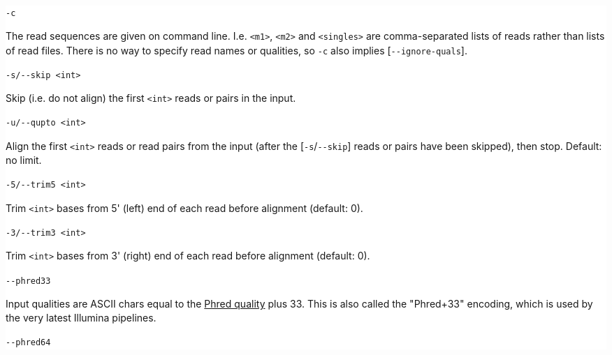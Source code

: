     -c

</td><td>

The read sequences are given on command line.  I.e. `<m1>`, `<m2>` and
`<singles>` are comma-separated lists of reads rather than lists of read files.
There is no way to specify read names or qualities, so `-c` also implies
[`--ignore-quals`].

</td></tr>
<tr><td id="bowtie2-options-s">

    -s/--skip <int>

</td><td>

Skip (i.e. do not align) the first `<int>` reads or pairs in the input.

</td></tr>
<tr><td id="bowtie2-options-u">

    -u/--qupto <int>

</td><td>

Align the first `<int>` reads or read pairs from the input (after the
[`-s`/`--skip`] reads or pairs have been skipped), then stop.  Default: no limit.

</td></tr>
<tr><td id="bowtie2-options-5">

    -5/--trim5 <int>

</td><td>

Trim `<int>` bases from 5' (left) end of each read before alignment (default: 0).

</td></tr>
<tr><td id="bowtie2-options-3">

    -3/--trim3 <int>

</td><td>

Trim `<int>` bases from 3' (right) end of each read before alignment (default: 0).

</td></tr><tr><td id="bowtie2-options-phred33-quals">

    --phred33

</td><td>

Input qualities are ASCII chars equal to the [Phred quality] plus 33.  This is
also called the "Phred+33" encoding, which is used by the very latest Illumina
pipelines.

</td></tr>
<tr><td id="bowtie2-options-phred64-quals">

    --phred64

</td><td>


[BCFtools]:                                           http://samtools.sourceforge.net/mpileup.shtml
[BLAST]:                                              http://blast.ncbi.nlm.nih.gov/Blast.cgi
[BLAT]:                                               http://genome.ucsc.edu/cgi-bin/hgBlat?command=start
[BWA]:                                                http://bio-bwa.sourceforge.net/
[BWT]:                                                http://en.wikipedia.org/wiki/Burrows-Wheeler_transform
[Blockwise algorithm]:                                http://portal.acm.org/citation.cfm?id=1314852
[Bowtie 1 does]:                                      http://genomebiology.com/2009/10/3/R25
[Bowtie 1 paper]:                                     http://genomebiology.com/2009/10/3/R25
[Bowtie 1]:                                           http://bowtie-bio.sf.net
[Bowtie 2 manual section on SAM output]:              #sam-output
[Bowtie 2]:                                           http://bowtie-bio.sf.net/bowtie2
[Bowtie paper]:                                       http://genomebiology.com/2009/10/3/R25
[Bowtie]:                                             http://bowtie-bio.sf.net
[Burrows-Wheeler Transform]:                          http://en.wikipedia.org/wiki/Burrows-Wheeler_transform
[Burrows-Wheeler]:                                    http://en.wikipedia.org/wiki/Burrows-Wheeler_transform
[Calling SNPs/INDELs with SAMtools/BCFtools]:         http://samtools.sourceforge.net/mpileup.shtml
[Crossbow]:                                           http://bowtie-bio.sf.net/crossbow
[Cufflinks]:                                          http://cufflinks.cbcb.umd.edu/
[Download]:                                           https://sourceforge.net/projects/bowtie-bio/files/bowtie2/
[Ensembl]:                                            http://www.ensembl.org/
[`FASTA`]:                                            https://en.wikipedia.org/wiki/FASTA
[FASTQ]:                                              http://en.wikipedia.org/wiki/FASTQ_format
[FM Index Paper]:                                     http://portal.acm.org/citation.cfm?id=796543
[FM Index Wiki]:                                      http://en.wikipedia.org/wiki/FM-index
[Filtering]:                                          #filtering
[GATK]:                                               http://www.broadinstitute.org/gsa/wiki/index.php/The_Genome_Analysis_Toolkit
[GPLv3 license]:                                      http://www.gnu.org/licenses/gpl-3.0.html
[GnuWin32]:                                           http://gnuwin32.sf.net/packages/coreutils.htm
[IUPAC nucleotide codes]:                             http://www.bioinformatics.org/sms/iupac.html
[Lambda phage]:                                       http://en.wikipedia.org/wiki/Lambda_phage
[MSYS]:                                               http://www.mingw.org/wiki/msys
[MUMmer]:                                             http://mummer.sourceforge.net/
[Mates can overlap, contain or dovetail each other]:  #mates-can-overlap-contain-or-dovetail-each-other
[MinGW]:                                              http://www.mingw.org/
[Myrna]:                                              http://bowtie-bio.sf.net/myrna
[NCBI]:                                               http://www.ncbi.nlm.nih.gov/sites/genome
[NUCmer]:                                             http://mummer.sourceforge.net/manual/#nucmer
[Needleman-Wunsch]:                                   http://en.wikipedia.org/wiki/Needleman-Wunsch_algorithm
[PATH environment variable]:                          http://en.wikipedia.org/wiki/PATH_(variable)
[PATH]:                                               http://en.wikipedia.org/wiki/PATH_(variable)
[Performance tuning]:                                 #performance-tuning
[Phred quality]:                                      http://en.wikipedia.org/wiki/Phred_quality_score
[SAM format specification]:                           http://samtools.sf.net/SAM1.pdf
[SAM specification]:                                  http://samtools.sourceforge.net/SAM1.pdf
[SAMTags]:                                            https://samtools.github.io/hts-specs/SAMtags.pdf
[SAM]:                                                http://samtools.sourceforge.net/SAM1.pdf
[SAMtools]:                                           http://samtools.sourceforge.net
[Smith-Waterman]:                                     http://en.wikipedia.org/wiki/Smith_waterman
[Threading Building Blocks library]:                  https://www.threadingbuildingblocks.org
[TopHat]:                                             http://tophat.cbcb.umd.edu/
[UCSC]:                                               http://genome.ucsc.edu/cgi-bin/hgGateway
[Xcode]:                                              http://developer.apple.com/xcode/
[`+I`/`--minins`]:                                    #bowtie2-options-I
[`+I`]:                                               #bowtie2-options-I
[`+R`]:                                               #bowtie2-options-R
[`+S`/`--sam`]:                                       #bowtie2-options-S
[`+S`]:                                               #bowtie2-options-S
[`+U`]:                                               #bowtie2-options-U
[`+X`/`--maxins`]:                                    #bowtie2-options-X
[`+X`]:                                               #bowtie2-options-X
[`--al-bz2`]:                                         #bowtie2-options-al
[`--al-conc-bz2`]:                                    #bowtie2-options-al-conc
[`--al-conc-gz`]:                                     #bowtie2-options-al-conc
[`--al-conc-lz4`]:                                    #bowtie2-options-al-conc